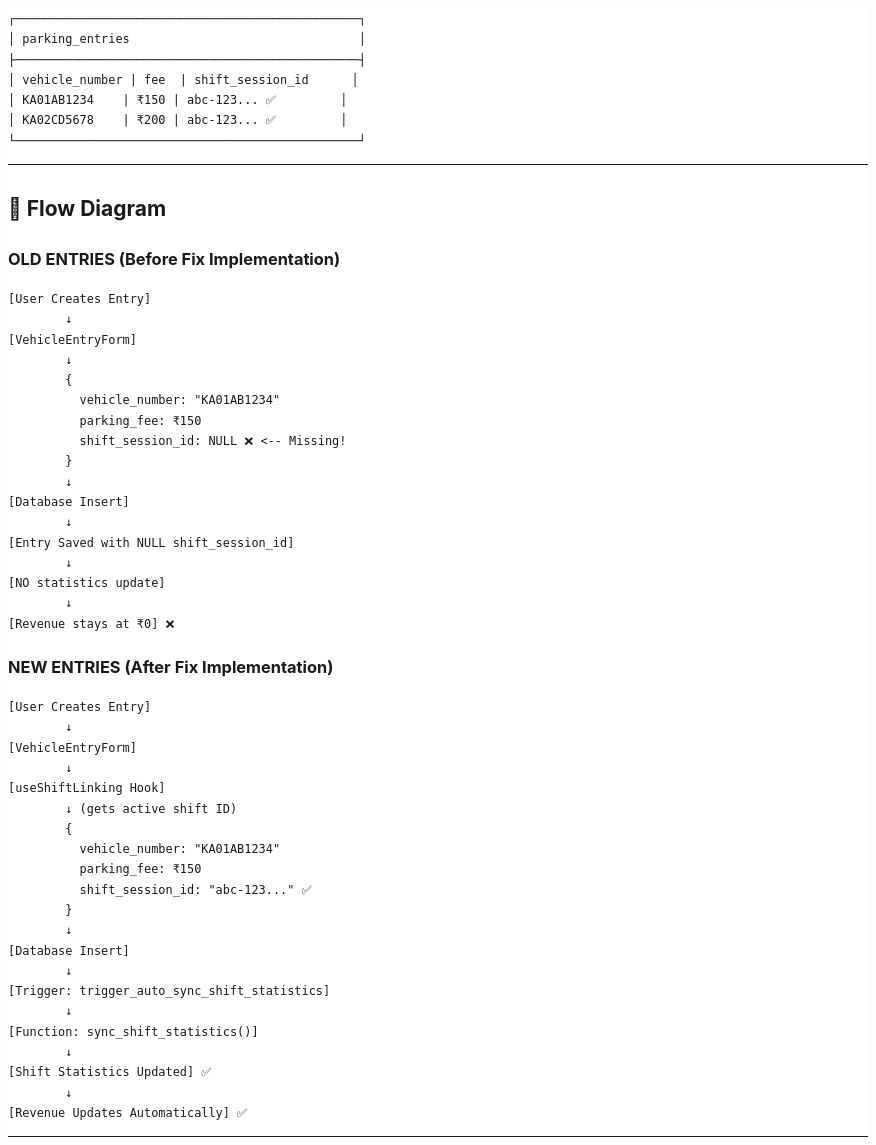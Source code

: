 ```
┌────────────────────────────────────────────────┐
│ parking_entries                                │
├────────────────────────────────────────────────┤
│ vehicle_number | fee  | shift_session_id      │
│ KA01AB1234    | ₹150 | abc-123... ✅         │
│ KA02CD5678    | ₹200 | abc-123... ✅         │
└────────────────────────────────────────────────┘
```

---

## 🔄 Flow Diagram

### OLD ENTRIES (Before Fix Implementation)
```
[User Creates Entry]
        ↓
[VehicleEntryForm]
        ↓
        {
          vehicle_number: "KA01AB1234"
          parking_fee: ₹150
          shift_session_id: NULL ❌ <-- Missing!
        }
        ↓
[Database Insert]
        ↓
[Entry Saved with NULL shift_session_id]
        ↓
[NO statistics update]
        ↓
[Revenue stays at ₹0] ❌
```

### NEW ENTRIES (After Fix Implementation)
```
[User Creates Entry]
        ↓
[VehicleEntryForm]
        ↓
[useShiftLinking Hook]
        ↓ (gets active shift ID)
        {
          vehicle_number: "KA01AB1234"
          parking_fee: ₹150
          shift_session_id: "abc-123..." ✅
        }
        ↓
[Database Insert]
        ↓
[Trigger: trigger_auto_sync_shift_statistics]
        ↓
[Function: sync_shift_statistics()]
        ↓
[Shift Statistics Updated] ✅
        ↓
[Revenue Updates Automatically] ✅
```

---